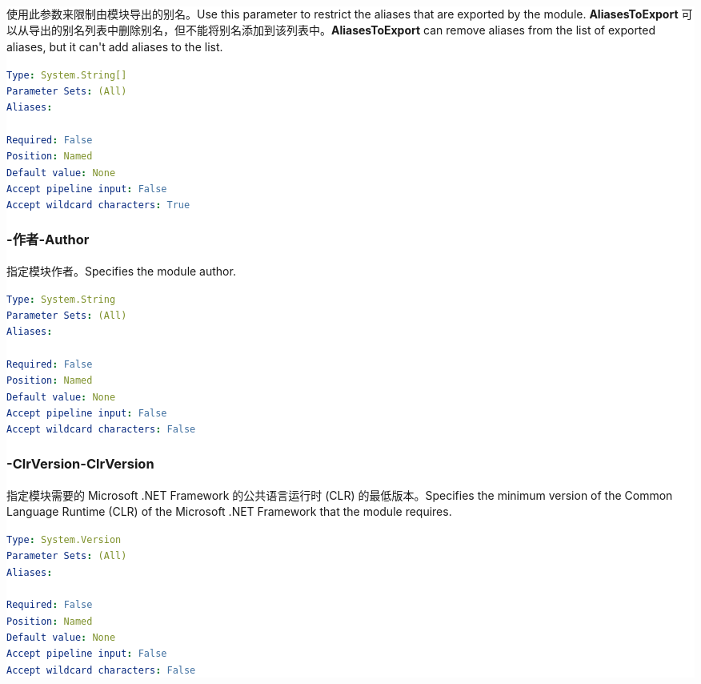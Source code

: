 <span data-ttu-id="809a5-121">使用此参数来限制由模块导出的别名。</span><span class="sxs-lookup"><span data-stu-id="809a5-121">Use this parameter to restrict the aliases that are exported by the module.</span></span> <span data-ttu-id="809a5-122">**AliasesToExport** 可以从导出的别名列表中删除别名，但不能将别名添加到该列表中。</span><span class="sxs-lookup"><span data-stu-id="809a5-122">**AliasesToExport** can remove aliases from the list of exported aliases, but it can't add aliases to the list.</span></span>

```yaml
Type: System.String[]
Parameter Sets: (All)
Aliases:

Required: False
Position: Named
Default value: None
Accept pipeline input: False
Accept wildcard characters: True
```

### <span data-ttu-id="809a5-123">-作者</span><span class="sxs-lookup"><span data-stu-id="809a5-123">-Author</span></span>

<span data-ttu-id="809a5-124">指定模块作者。</span><span class="sxs-lookup"><span data-stu-id="809a5-124">Specifies the module author.</span></span>

```yaml
Type: System.String
Parameter Sets: (All)
Aliases:

Required: False
Position: Named
Default value: None
Accept pipeline input: False
Accept wildcard characters: False
```

### <span data-ttu-id="809a5-125">-ClrVersion</span><span class="sxs-lookup"><span data-stu-id="809a5-125">-ClrVersion</span></span>

<span data-ttu-id="809a5-126">指定模块需要的 Microsoft .NET Framework 的公共语言运行时 (CLR) 的最低版本。</span><span class="sxs-lookup"><span data-stu-id="809a5-126">Specifies the minimum version of the Common Language Runtime (CLR) of the Microsoft .NET Framework that the module requires.</span></span>

```yaml
Type: System.Version
Parameter Sets: (All)
Aliases:

Required: False
Position: Named
Default value: None
Accept pipeline input: False
Accept wildcard characters: False
```
